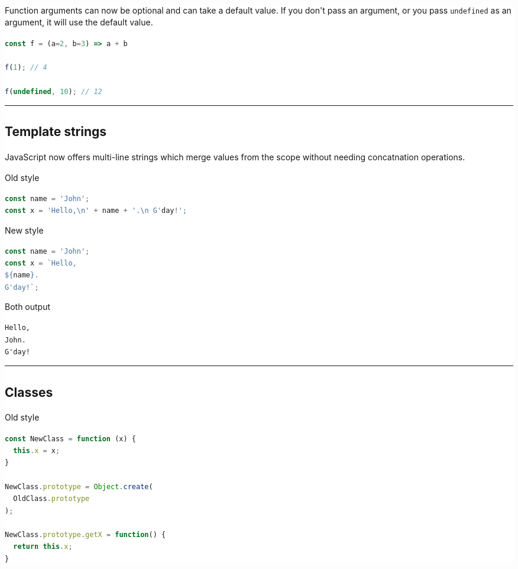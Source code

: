 Function arguments can now be optional and can take a default value. If you don't pass an argument, or you pass `undefined` as an argument, it will use the default value.

```js
const f = (a=2, b=3) => a + b

f(1); // 4

f(undefined, 10); // 12
```

---

## Template strings

JavaScript now offers multi-line strings which merge values from the scope without needing concatnation operations.

Old style

```js
const name = 'John';
const x = 'Hello,\n' + name + '.\n G'day!';
```

New style

```js
const name = 'John';
const x = `Hello,
${name}.
G'day!`;
```

Both output

```
Hello,
John.
G'day!
```
---

## Classes

Old style

```js
const NewClass = function (x) {
  this.x = x;
}

NewClass.prototype = Object.create(
  OldClass.prototype
);

NewClass.prototype.getX = function() {
  return this.x;
}
```
